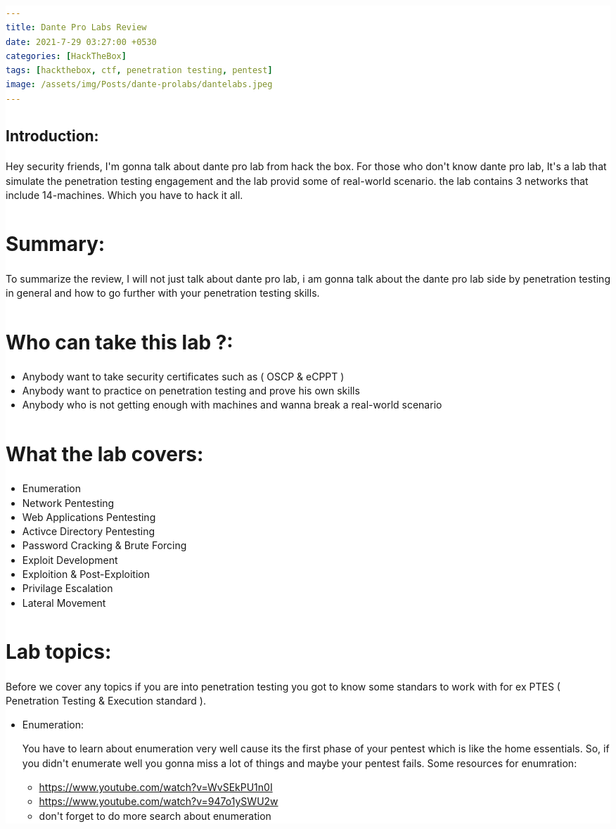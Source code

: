 ```yaml
---
title: Dante Pro Labs Review
date: 2021-7-29 03:27:00 +0530
categories: [HackTheBox]
tags: [hackthebox, ctf, penetration testing, pentest]
image: /assets/img/Posts/dante-prolabs/dantelabs.jpeg
---
```



## Introduction:

Hey security friends, I'm gonna talk about dante pro lab from hack the box. For those who don't know dante pro lab, It's a lab that simulate the penetration testing engagement and the lab provid some of real-world scenario.
the lab contains 3 networks that include 14-machines. Which you have to hack it all.

# Summary:
To summarize the review, I will not just talk about dante pro lab, i am gonna talk about the dante pro lab side by penetration testing in general and how to go further with your penetration testing skills.

# Who can take this lab ?:
- Anybody want to take security certificates such as ( OSCP & eCPPT )
- Anybody want to practice on penetration testing and prove his own skills
- Anybody who is not getting enough with machines and wanna break a real-world scenario

# What the lab covers:

- Enumeration
- Network Pentesting
- Web Applications Pentesting
- Activce Directory Pentesting
- Password Cracking & Brute Forcing
- Exploit Development 
- Exploition & Post-Exploition
- Privilage Escalation
- Lateral Movement

# Lab topics:

Before we cover any topics if you are into penetration testing you got to know some standars to work with for ex PTES ( Penetration Testing & Execution standard ).

- Enumeration:

	You have to learn about enumeration very well cause its the first phase of your pentest which is like the home essentials. 
	So, if you didn't enumerate well you gonna miss a lot of things and maybe your pentest fails.
	Some resources for enumration:
	- https://www.youtube.com/watch?v=WvSEkPU1n0I
	- https://www.youtube.com/watch?v=947o1ySWU2w
	- don't forget to do more search about enumeration

